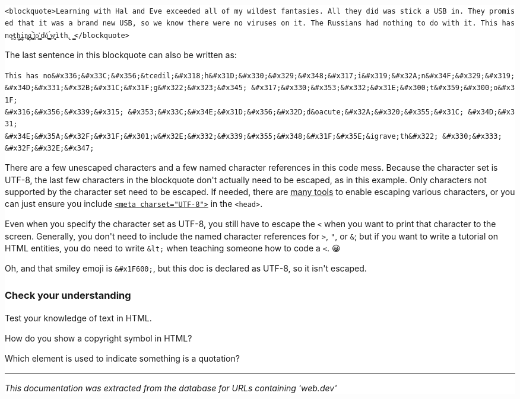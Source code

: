 ```
<blockquote>Learning with Hal and Eve exceeded all of my wildest fantasies. All they did was stick a USB in. They promised that it was a brand new USB, so we know there were no viruses on it. The Russians had nothing to do with it. This has no̶̼͖ţ̘h̝̰̩͈̗i̙̪n͏̩̙͍̱̫̜̟g̢̣ͅ ̗̰͓̲̞̀t͙̀o̟̖͖̹̕ ͓̼͎̝͖̭dó̪̠͕̜ ͍̱͎͚̯̟́w̮̲̹͕͈̟͞ìth̢ ̰̳̯̮͇</blockquote>
```

The last sentence in this blockquote can also be written as:

```
This has no&#x336;&#x33C;&#x356;&tcedil;&#x318;h&#x31D;&#x330;&#x329;&#x348;&#x317;i&#x319;&#x32A;n&#x34F;&#x329;&#x319;
&#x34D;&#x331;&#x32B;&#x31C;&#x31F;g&#x322;&#x323;&#x345; &#x317;&#x330;&#x353;&#x332;&#x31E;&#x300;t&#x359;&#x300;o&#x31F;
&#x316;&#x356;&#x339;&#x315; &#x353;&#x33C;&#x34E;&#x31D;&#x356;&#x32D;d&oacute;&#x32A;&#x320;&#x355;&#x31C; &#x34D;&#x331;
&#x34E;&#x35A;&#x32F;&#x31F;&#x301;w&#x32E;&#x332;&#x339;&#x355;&#x348;&#x31F;&#x35E;&igrave;th&#x322; &#x330;&#x333;
&#x32F;&#x32E;&#x347;
```

There are a few unescaped characters and a few named character references in this code mess. Because the character set is UTF-8, the last few characters in the blockquote don't actually need to be escaped, as in this example. Only characters not supported by the character set need to be escaped. If needed, there are [many tools](https://mothereff.in/) to enable escaping various characters, or you can just ensure you include [`<meta charset="UTF-8">`](https://web.dev/learn/html/document-structure#character_encoding) in the `<head>`.

Even when you specify the character set as UTF-8, you still have to escape the `<` when you want to print that character to the screen. Generally, you don't need to include the named character references for `>`, `"`, or `&`; but if you want to write a tutorial on HTML entities, you do need to write `&lt;` when teaching someone how to code a `<`. 😀

Oh, and that smiley emoji is `&#x1F600;`, but this doc is declared as UTF-8, so it isn't escaped.

### Check your understanding

Test your knowledge of text in HTML.

How do you show a copyright symbol in HTML?

Which element is used to indicate something is a quotation?

---

*This documentation was extracted from the database for URLs containing 'web.dev'*
